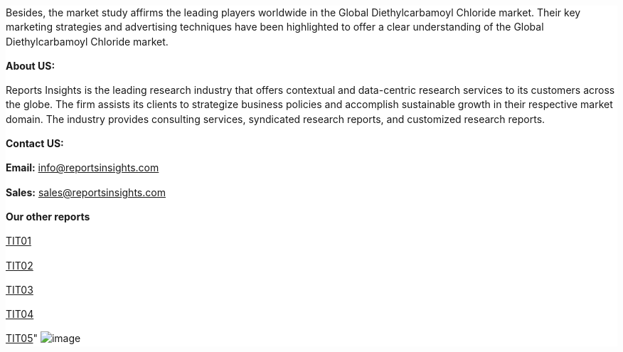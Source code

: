 Besides, the market study affirms the leading players worldwide in the Global Diethylcarbamoyl Chloride market. Their key marketing strategies and advertising techniques have been highlighted to offer a clear understanding of the Global Diethylcarbamoyl Chloride market.

<strong><strong>About US</strong>:</strong>

Reports Insights is the leading research industry that offers contextual and data-centric research services to its customers across the globe. The firm assists its clients to strategize business policies and accomplish sustainable growth in their respective market domain. The industry provides consulting services, syndicated research reports, and customized research reports.

<strong>Contact US:</strong>

<p class=><b>Email:</b> <a href=mailto:info@reportsinsights.com>info@reportsinsights.com</a></p>
<p class=><b>Sales:</b> <a href=mailto:sales@reportsinsights.com>sales@reportsinsights.com</a></p>

<strong>Our other reports</strong>

<a href=LIN01>TIT01</a>

<a href=LIN02>TIT02</a>

<a href=LIN03>TIT03</a>

<a href=LIN04>TIT04</a>

<a href=LIN05>TIT05</a>"
![image](https://github.com/user-attachments/assets/e5a0b132-3cd1-4592-9eb0-1162f74301ee)
